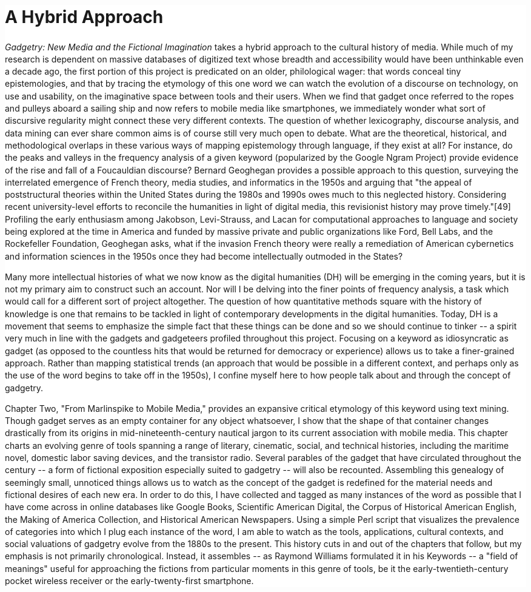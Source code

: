 #  A Hybrid Approach

*Gadgetry: New Media and the Fictional Imagination* takes a hybrid approach to the cultural history of media.  While much of my research is dependent on massive databases of digitized text whose breadth and accessibility would have been unthinkable even a decade ago, the first portion of this project is predicated on an older, philological wager:  that words conceal tiny epistemologies, and that by tracing the etymology of this one word we can watch the evolution of a discourse on technology, on use and usability, on the imaginative space between tools and their users.  When we find that gadget once referred to the ropes and pulleys aboard a sailing ship and now refers to mobile media like smartphones, we immediately wonder what sort of discursive regularity might connect these very different contexts.  The question of whether lexicography, discourse analysis, and data mining can ever share common aims is of course still very much open to debate.  What are the theoretical, historical, and methodological overlaps in these various ways of mapping epistemology through language, if they exist at all?  For instance, do the peaks and valleys in the frequency analysis of a given keyword (popularized by the Google Ngram Project) provide evidence of the rise and fall of a Foucauldian discourse?  Bernard Geoghegan provides a possible approach to this question, surveying the interrelated emergence of French theory, media studies, and informatics in the 1950s and arguing that "the appeal of poststructural theories within the United States during the 1980s and 1990s owes much to this neglected history. Considering recent university-level efforts to reconcile the humanities in light of digital media, this revisionist history may prove timely."[49]  Profiling the early enthusiasm among Jakobson, Levi-Strauss, and Lacan for computational approaches to language and society being explored at the time in America and funded by massive private and public organizations like Ford, Bell Labs, and the Rockefeller Foundation, Geoghegan asks, what if the invasion French theory were really a remediation of American cybernetics and information sciences in the 1950s once they had become intellectually outmoded in the States?  

Many more intellectual histories of what we now know as the digital humanities (DH) will be emerging in the coming years, but it is not my primary aim to construct such an account.  Nor will I be delving into the finer points of frequency analysis, a task which would call for a different sort of project altogether.  The question of how quantitative methods square with the history of knowledge is one that remains to be tackled in light of contemporary developments in the digital humanities.  Today, DH is a movement that seems to emphasize the simple fact that these things can be done and so we should continue to tinker -- a spirit very much in line with the gadgets and gadgeteers profiled throughout this project.  Focusing on a keyword as idiosyncratic as gadget (as opposed to the countless hits that would be returned for democracy or experience) allows us to take a finer-grained approach.  Rather than mapping statistical trends (an approach that would be possible in a different context, and perhaps only as the use of the word begins to take off in the 1950s), I confine myself here to how people talk about and through the concept of gadgetry.

Chapter Two, "From Marlinspike to Mobile Media," provides an expansive critical etymology of this keyword using text mining.  Though gadget serves as an empty container for any object whatsoever, I show that the shape of that container changes drastically from its origins in mid-nineteenth-century nautical jargon to its current association with mobile media.  This chapter charts an evolving genre of tools spanning a range of literary, cinematic, social, and technical histories, including the maritime novel, domestic labor saving devices, and the transistor radio.  Several parables of the gadget that have circulated throughout the century -- a form of fictional exposition especially suited to gadgetry -- will also be recounted.  Assembling this genealogy of seemingly small, unnoticed things allows us to watch as the concept of the gadget is redefined for the material needs and fictional desires of each new era.  In order to do this, I have collected and tagged as many instances of the word as possible that I have come across in online databases like Google Books, Scientific American Digital, the Corpus of Historical American English, the Making of America Collection, and Historical American Newspapers.  Using a simple Perl script that visualizes the prevalence of categories into which I plug each instance of the word, I am able to watch as the tools, applications, cultural contexts, and social valuations of gadgetry evolve from the 1880s to the present.  This history cuts in and out of the chapters that follow, but my emphasis is not primarily chronological.  Instead, it assembles -- as Raymond Williams formulated it in his Keywords -- a "field of meanings" useful for approaching the fictions from particular moments in this genre of tools, be it the early-twentieth-century pocket wireless receiver or the early-twenty-first smartphone.
